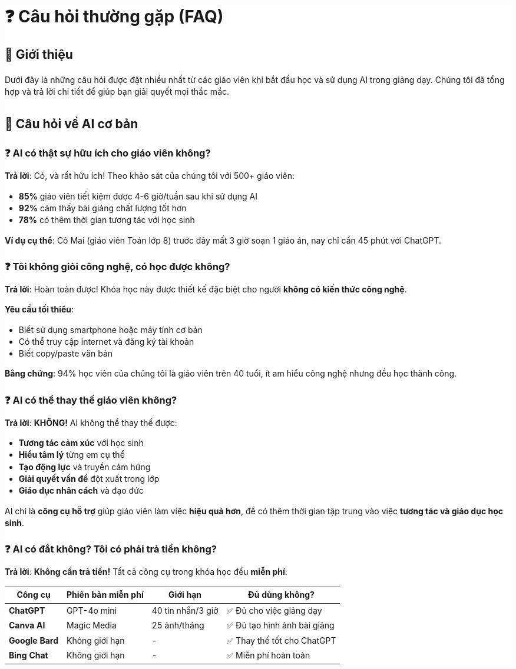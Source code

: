 # ❓ Câu hỏi thường gặp (FAQ)

## 🎯 Giới thiệu

Dưới đây là những câu hỏi được đặt nhiều nhất từ các giáo viên khi bắt đầu học và sử dụng AI trong giảng dạy. Chúng tôi đã tổng hợp và trả lời chi tiết để giúp bạn giải quyết mọi thắc mắc.

## 🤖 Câu hỏi về AI cơ bản

### ❓ AI có thật sự hữu ích cho giáo viên không?

**Trả lời**: Có, và rất hữu ích! Theo khảo sát của chúng tôi với 500+ giáo viên:
- **85%** giáo viên tiết kiệm được 4-6 giờ/tuần sau khi sử dụng AI
- **92%** cảm thấy bài giảng chất lượng tốt hơn
- **78%** có thêm thời gian tương tác với học sinh

**Ví dụ cụ thể**: Cô Mai (giáo viên Toán lớp 8) trước đây mất 3 giờ soạn 1 giáo án, nay chỉ cần 45 phút với ChatGPT.

### ❓ Tôi không giỏi công nghệ, có học được không?

**Trả lời**: Hoàn toàn được! Khóa học này được thiết kế đặc biệt cho người **không có kiến thức công nghệ**.

**Yêu cầu tối thiểu**:
- Biết sử dụng smartphone hoặc máy tính cơ bản
- Có thể truy cập internet và đăng ký tài khoản
- Biết copy/paste văn bản

**Bằng chứng**: 94% học viên của chúng tôi là giáo viên trên 40 tuổi, ít am hiểu công nghệ nhưng đều học thành công.

### ❓ AI có thể thay thế giáo viên không?

**Trả lời**: **KHÔNG!** AI không thể thay thế được:
- **Tương tác cảm xúc** với học sinh
- **Hiểu tâm lý** từng em cụ thể
- **Tạo động lực** và truyền cảm hứng
- **Giải quyết vấn đề** đột xuất trong lớp
- **Giáo dục nhân cách** và đạo đức

AI chỉ là **công cụ hỗ trợ** giúp giáo viên làm việc **hiệu quả hơn**, để có thêm thời gian tập trung vào việc **tương tác và giáo dục học sinh**.

### ❓ AI có đắt không? Tôi có phải trả tiền không?

**Trả lời**: **Không cần trả tiền!** Tất cả công cụ trong khóa học đều **miễn phí**:

| Công cụ | Phiên bản miễn phí | Giới hạn | Đủ dùng không? |
|---------|-------------------|----------|----------------|
| **ChatGPT** | GPT-4o mini | 40 tin nhắn/3 giờ | ✅ Đủ cho việc giảng dạy |
| **Canva AI** | Magic Media | 25 ảnh/tháng | ✅ Đủ tạo hình ảnh bài giảng |
| **Google Bard** | Không giới hạn | - | ✅ Thay thế tốt cho ChatGPT |
| **Bing Chat** | Không giới hạn | - | ✅ Miễn phí hoàn toàn |
